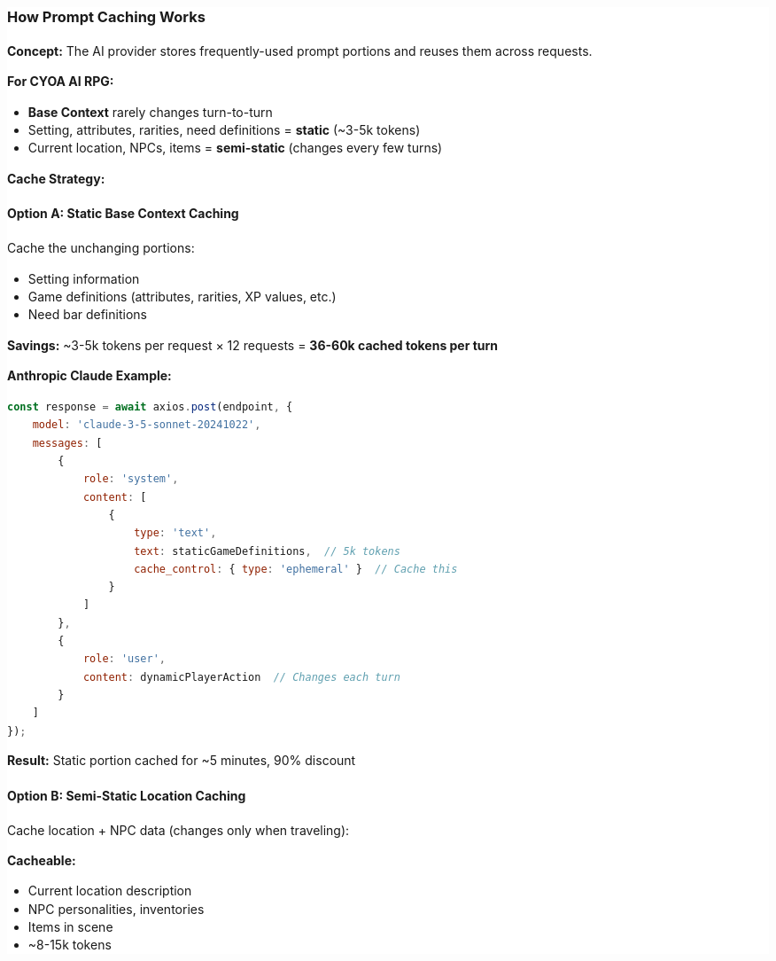 ### How Prompt Caching Works

**Concept:** The AI provider stores frequently-used prompt portions and reuses them across requests.

**For CYOA AI RPG:**
- **Base Context** rarely changes turn-to-turn
- Setting, attributes, rarities, need definitions = **static** (~3-5k tokens)
- Current location, NPCs, items = **semi-static** (changes every few turns)

**Cache Strategy:**

#### Option A: Static Base Context Caching
Cache the unchanging portions:
- Setting information
- Game definitions (attributes, rarities, XP values, etc.)
- Need bar definitions

**Savings:** ~3-5k tokens per request × 12 requests = **36-60k cached tokens per turn**

**Anthropic Claude Example:**
```javascript
const response = await axios.post(endpoint, {
    model: 'claude-3-5-sonnet-20241022',
    messages: [
        {
            role: 'system',
            content: [
                {
                    type: 'text',
                    text: staticGameDefinitions,  // 5k tokens
                    cache_control: { type: 'ephemeral' }  // Cache this
                }
            ]
        },
        {
            role: 'user',
            content: dynamicPlayerAction  // Changes each turn
        }
    ]
});
```

**Result:** Static portion cached for ~5 minutes, 90% discount

#### Option B: Semi-Static Location Caching
Cache location + NPC data (changes only when traveling):

**Cacheable:**
- Current location description
- NPC personalities, inventories
- Items in scene
- ~8-15k tokens
